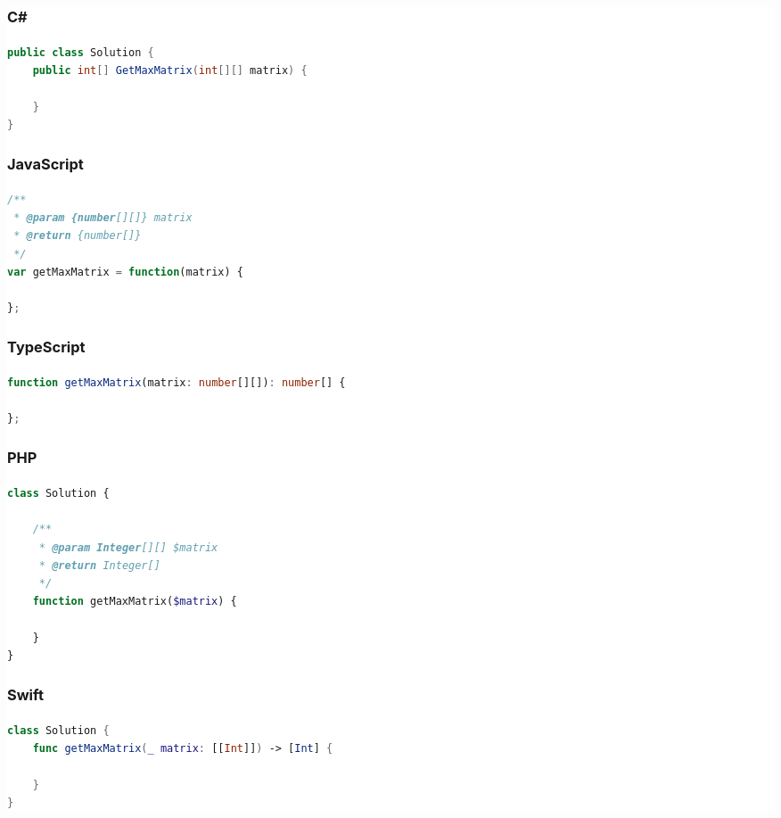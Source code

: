 ### C#

```csharp
public class Solution {
    public int[] GetMaxMatrix(int[][] matrix) {
        
    }
}
```

### JavaScript

```javascript
/**
 * @param {number[][]} matrix
 * @return {number[]}
 */
var getMaxMatrix = function(matrix) {
    
};
```

### TypeScript

```typescript
function getMaxMatrix(matrix: number[][]): number[] {
    
};
```

### PHP

```php
class Solution {

    /**
     * @param Integer[][] $matrix
     * @return Integer[]
     */
    function getMaxMatrix($matrix) {
        
    }
}
```

### Swift

```swift
class Solution {
    func getMaxMatrix(_ matrix: [[Int]]) -> [Int] {
        
    }
}
```
